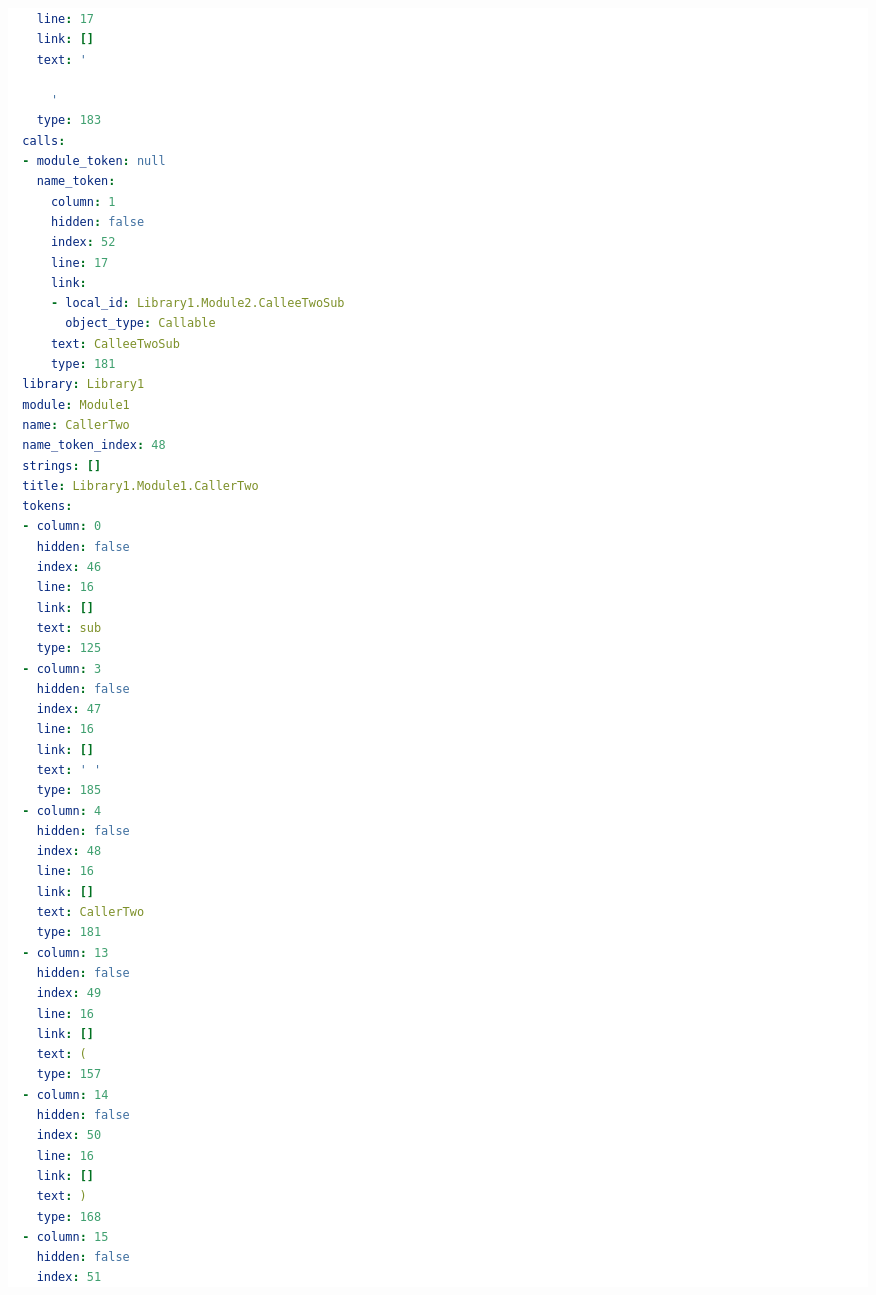 ```yaml
    line: 17
    link: []
    text: '

      '
    type: 183
  calls:
  - module_token: null
    name_token:
      column: 1
      hidden: false
      index: 52
      line: 17
      link:
      - local_id: Library1.Module2.CalleeTwoSub
        object_type: Callable
      text: CalleeTwoSub
      type: 181
  library: Library1
  module: Module1
  name: CallerTwo
  name_token_index: 48
  strings: []
  title: Library1.Module1.CallerTwo
  tokens:
  - column: 0
    hidden: false
    index: 46
    line: 16
    link: []
    text: sub
    type: 125
  - column: 3
    hidden: false
    index: 47
    line: 16
    link: []
    text: ' '
    type: 185
  - column: 4
    hidden: false
    index: 48
    line: 16
    link: []
    text: CallerTwo
    type: 181
  - column: 13
    hidden: false
    index: 49
    line: 16
    link: []
    text: (
    type: 157
  - column: 14
    hidden: false
    index: 50
    line: 16
    link: []
    text: )
    type: 168
  - column: 15
    hidden: false
    index: 51
```